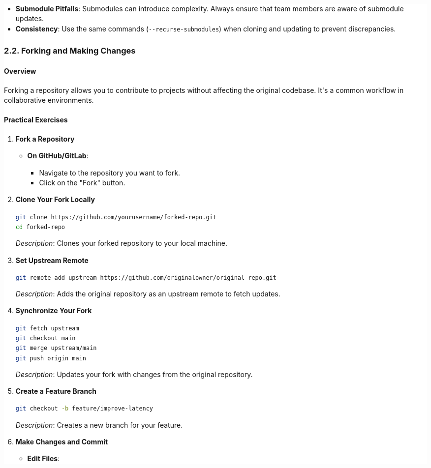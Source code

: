- **Submodule Pitfalls**: Submodules can introduce complexity. Always ensure that team members are aware of submodule updates.
- **Consistency**: Use the same commands (`--recurse-submodules`) when cloning and updating to prevent discrepancies.

### 2.2. Forking and Making Changes

#### Overview

Forking a repository allows you to contribute to projects without affecting the original codebase. It's a common workflow in collaborative environments.

#### Practical Exercises

1. **Fork a Repository**

   - **On GitHub/GitLab**:

     - Navigate to the repository you want to fork.
     - Click on the "Fork" button.

2. **Clone Your Fork Locally**

   ```bash
   git clone https://github.com/yourusername/forked-repo.git
   cd forked-repo
   ```

   _Description_: Clones your forked repository to your local machine.

3. **Set Upstream Remote**

   ```bash
   git remote add upstream https://github.com/originalowner/original-repo.git
   ```

   _Description_: Adds the original repository as an upstream remote to fetch updates.

4. **Synchronize Your Fork**

   ```bash
   git fetch upstream
   git checkout main
   git merge upstream/main
   git push origin main
   ```

   _Description_: Updates your fork with changes from the original repository.

5. **Create a Feature Branch**

   ```bash
   git checkout -b feature/improve-latency
   ```

   _Description_: Creates a new branch for your feature.

6. **Make Changes and Commit**

   - **Edit Files**:

